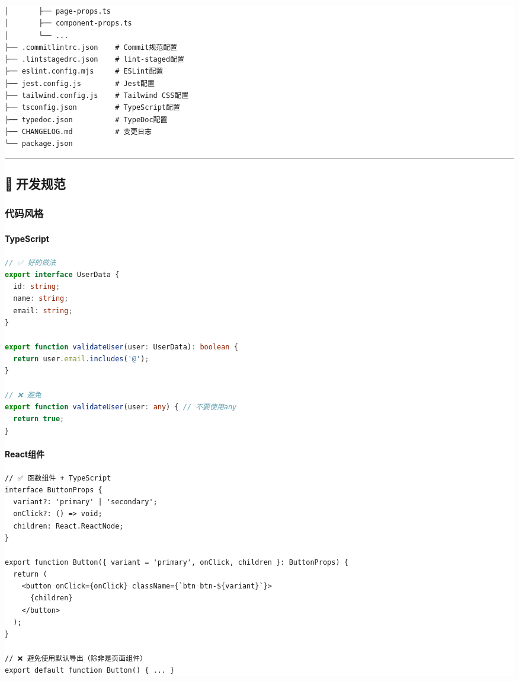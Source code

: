 ```
│       ├── page-props.ts
│       ├── component-props.ts
│       └── ...
├── .commitlintrc.json    # Commit规范配置
├── .lintstagedrc.json    # lint-staged配置
├── eslint.config.mjs     # ESLint配置
├── jest.config.js        # Jest配置
├── tailwind.config.js    # Tailwind CSS配置
├── tsconfig.json         # TypeScript配置
├── typedoc.json          # TypeDoc配置
├── CHANGELOG.md          # 变更日志
└── package.json
```

---

## 📜 开发规范

### 代码风格

#### TypeScript

```typescript
// ✅ 好的做法
export interface UserData {
  id: string;
  name: string;
  email: string;
}

export function validateUser(user: UserData): boolean {
  return user.email.includes('@');
}

// ❌ 避免
export function validateUser(user: any) { // 不要使用any
  return true;
}
```

#### React组件

```tsx
// ✅ 函数组件 + TypeScript
interface ButtonProps {
  variant?: 'primary' | 'secondary';
  onClick?: () => void;
  children: React.ReactNode;
}

export function Button({ variant = 'primary', onClick, children }: ButtonProps) {
  return (
    <button onClick={onClick} className={`btn btn-${variant}`}>
      {children}
    </button>
  );
}

// ❌ 避免使用默认导出（除非是页面组件）
export default function Button() { ... }
```
